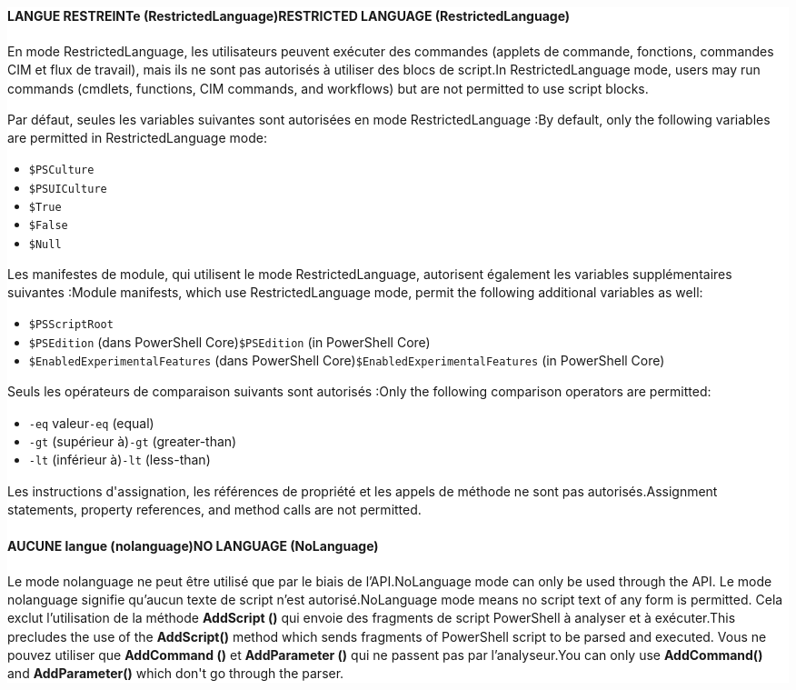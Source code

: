 #### <a name="restricted-language-restrictedlanguage"></a><span data-ttu-id="c6feb-127">LANGUE RESTREINTe (RestrictedLanguage)</span><span class="sxs-lookup"><span data-stu-id="c6feb-127">RESTRICTED LANGUAGE (RestrictedLanguage)</span></span>

<span data-ttu-id="c6feb-128">En mode RestrictedLanguage, les utilisateurs peuvent exécuter des commandes (applets de commande, fonctions, commandes CIM et flux de travail), mais ils ne sont pas autorisés à utiliser des blocs de script.</span><span class="sxs-lookup"><span data-stu-id="c6feb-128">In RestrictedLanguage mode, users may run commands (cmdlets, functions, CIM commands, and workflows) but are not permitted to use script blocks.</span></span>

<span data-ttu-id="c6feb-129">Par défaut, seules les variables suivantes sont autorisées en mode RestrictedLanguage :</span><span class="sxs-lookup"><span data-stu-id="c6feb-129">By default, only the following variables are permitted in RestrictedLanguage mode:</span></span>

- `$PSCulture`
- `$PSUICulture`
- `$True`
- `$False`
- `$Null`

<span data-ttu-id="c6feb-130">Les manifestes de module, qui utilisent le mode RestrictedLanguage, autorisent également les variables supplémentaires suivantes :</span><span class="sxs-lookup"><span data-stu-id="c6feb-130">Module manifests, which use RestrictedLanguage mode, permit the following additional variables as well:</span></span>

- `$PSScriptRoot`
- <span data-ttu-id="c6feb-131">`$PSEdition` (dans PowerShell Core)</span><span class="sxs-lookup"><span data-stu-id="c6feb-131">`$PSEdition` (in PowerShell Core)</span></span>
- <span data-ttu-id="c6feb-132">`$EnabledExperimentalFeatures` (dans PowerShell Core)</span><span class="sxs-lookup"><span data-stu-id="c6feb-132">`$EnabledExperimentalFeatures` (in PowerShell Core)</span></span>

<span data-ttu-id="c6feb-133">Seuls les opérateurs de comparaison suivants sont autorisés :</span><span class="sxs-lookup"><span data-stu-id="c6feb-133">Only the following comparison operators are permitted:</span></span>

- <span data-ttu-id="c6feb-134">`-eq` valeur</span><span class="sxs-lookup"><span data-stu-id="c6feb-134">`-eq` (equal)</span></span>
- <span data-ttu-id="c6feb-135">`-gt` (supérieur à)</span><span class="sxs-lookup"><span data-stu-id="c6feb-135">`-gt` (greater-than)</span></span>
- <span data-ttu-id="c6feb-136">`-lt` (inférieur à)</span><span class="sxs-lookup"><span data-stu-id="c6feb-136">`-lt` (less-than)</span></span>

<span data-ttu-id="c6feb-137">Les instructions d'assignation, les références de propriété et les appels de méthode ne sont pas autorisés.</span><span class="sxs-lookup"><span data-stu-id="c6feb-137">Assignment statements, property references, and method calls are not permitted.</span></span>

#### <a name="no-language-nolanguage"></a><span data-ttu-id="c6feb-138">AUCUNE langue (nolanguage)</span><span class="sxs-lookup"><span data-stu-id="c6feb-138">NO LANGUAGE (NoLanguage)</span></span>

<span data-ttu-id="c6feb-139">Le mode nolanguage ne peut être utilisé que par le biais de l’API.</span><span class="sxs-lookup"><span data-stu-id="c6feb-139">NoLanguage mode can only be used through the API.</span></span> <span data-ttu-id="c6feb-140">Le mode nolanguage signifie qu’aucun texte de script n’est autorisé.</span><span class="sxs-lookup"><span data-stu-id="c6feb-140">NoLanguage mode means no script text of any form is permitted.</span></span> <span data-ttu-id="c6feb-141">Cela exclut l’utilisation de la méthode **AddScript ()** qui envoie des fragments de script PowerShell à analyser et à exécuter.</span><span class="sxs-lookup"><span data-stu-id="c6feb-141">This precludes the use of the **AddScript()** method which sends fragments of PowerShell script to be parsed and executed.</span></span> <span data-ttu-id="c6feb-142">Vous ne pouvez utiliser que **AddCommand ()** et **AddParameter ()** qui ne passent pas par l’analyseur.</span><span class="sxs-lookup"><span data-stu-id="c6feb-142">You can only use **AddCommand()** and **AddParameter()** which don't go through the parser.</span></span>

